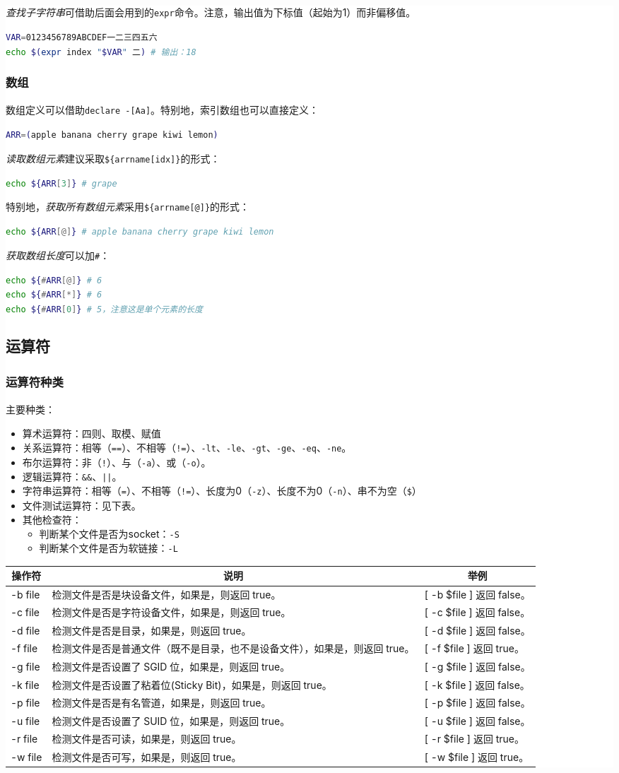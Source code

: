 *查找子字符串*可借助后面会用到的`expr`命令。注意，输出值为下标值（起始为1）而非偏移值。

```sh
VAR=0123456789ABCDEF一二三四五六
echo $(expr index "$VAR" 二) # 输出：18
```

### 数组

数组定义可以借助`declare -[Aa]`。特别地，索引数组也可以直接定义：

```sh
ARR=(apple banana cherry grape kiwi lemon)
```

*读取数组元素*建议采取`${arrname[idx]}`的形式：

```sh
echo ${ARR[3]} # grape
```

特别地，*获取所有数组元素*采用`${arrname[@]}`的形式：

```sh
echo ${ARR[@]} # apple banana cherry grape kiwi lemon
```

*获取数组长度*可以加`#`：

```sh
echo ${#ARR[@]} # 6
echo ${#ARR[*]} # 6
echo ${#ARR[0]} # 5，注意这是单个元素的长度
```

## 运算符

### 运算符种类

主要种类：
- 算术运算符：四则、取模、赋值
- 关系运算符：相等（`==`）、不相等（`!=`）、`-lt`、`-le`、`-gt`、`-ge`、`-eq`、`-ne`。
- 布尔运算符：非（`!`）、与（`-a`）、或（`-o`）。
- 逻辑运算符：`&&`、`||`。
- 字符串运算符：相等（`=`）、不相等（`!=`）、长度为0（`-z`）、长度不为0（`-n`）、串不为空（`$`）
- 文件测试运算符：见下表。
- 其他检查符：
	- 判断某个文件是否为socket：`-S`
	- 判断某个文件是否为软链接：`-L`

| 操作符     | 说明                                       | 举例                     |
| ------- | ---------------------------------------- | ---------------------- |
| -b file | 检测文件是否是块设备文件，如果是，则返回 true。               | [ -b $file ] 返回 false。 |
| -c file | 检测文件是否是字符设备文件，如果是，则返回 true。              | [ -c $file ] 返回 false。 |
| -d file | 检测文件是否是目录，如果是，则返回 true。                  | [ -d $file ] 返回 false。 |
| -f file | 检测文件是否是普通文件（既不是目录，也不是设备文件），如果是，则返回 true。 | [ -f $file ] 返回 true。  |
| -g file | 检测文件是否设置了 SGID 位，如果是，则返回 true。           | [ -g $file ] 返回 false。 |
| -k file | 检测文件是否设置了粘着位(Sticky Bit)，如果是，则返回 true。   | [ -k $file ] 返回 false。 |
| -p file | 检测文件是否是有名管道，如果是，则返回 true。                | [ -p $file ] 返回 false。 |
| -u file | 检测文件是否设置了 SUID 位，如果是，则返回 true。           | [ -u $file ] 返回 false。 |
| -r file | 检测文件是否可读，如果是，则返回 true。                   | [ -r $file ] 返回 true。  |
| -w file | 检测文件是否可写，如果是，则返回 true。                   | [ -w $file ] 返回 true。  |